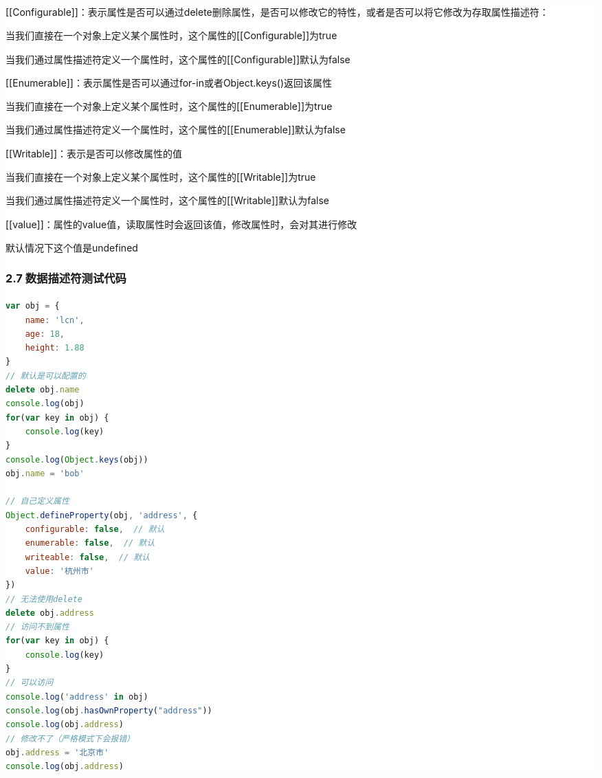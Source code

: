 [[Configurable]]：表示属性是否可以通过delete删除属性，是否可以修改它的特性，或者是否可以将它修改为存取属性描述符：

当我们直接在一个对象上定义某个属性时，这个属性的[[Configurable]]为true

当我们通过属性描述符定义一个属性时，这个属性的[[Configurable]]默认为false

[[Enumerable]]：表示属性是否可以通过for-in或者Object.keys()返回该属性

当我们直接在一个对象上定义某个属性时，这个属性的[[Enumerable]]为true

当我们通过属性描述符定义一个属性时，这个属性的[[Enumerable]]默认为false

[[Writable]]：表示是否可以修改属性的值

当我们直接在一个对象上定义某个属性时，这个属性的[[Writable]]为true

当我们通过属性描述符定义一个属性时，这个属性的[[Writable]]默认为false

[[value]]：属性的value值，读取属性时会返回该值，修改属性时，会对其进行修改

默认情况下这个值是undefined

### 2.7 数据描述符测试代码

```javascript
var obj = {
    name: 'lcn',
    age: 18,
    height: 1.88
}
// 默认是可以配置的
delete obj.name
console.log(obj)
for(var key in obj) {
    console.log(key)
}
console.log(Object.keys(obj))
obj.name = 'bob'

// 自己定义属性
Object.defineProperty(obj, 'address', {
    configurable: false,  // 默认
    enumerable: false,  // 默认
    writeable: false,  // 默认
    value: '杭州市'
})
// 无法使用delete
delete obj.address
// 访问不到属性
for(var key in obj) {
    console.log(key)
}
// 可以访问
console.log('address' in obj)
console.log(obj.hasOwnProperty("address"))
console.log(obj.address)
// 修改不了（严格模式下会报错）
obj.address = '北京市'
console.log(obj.address)
```
